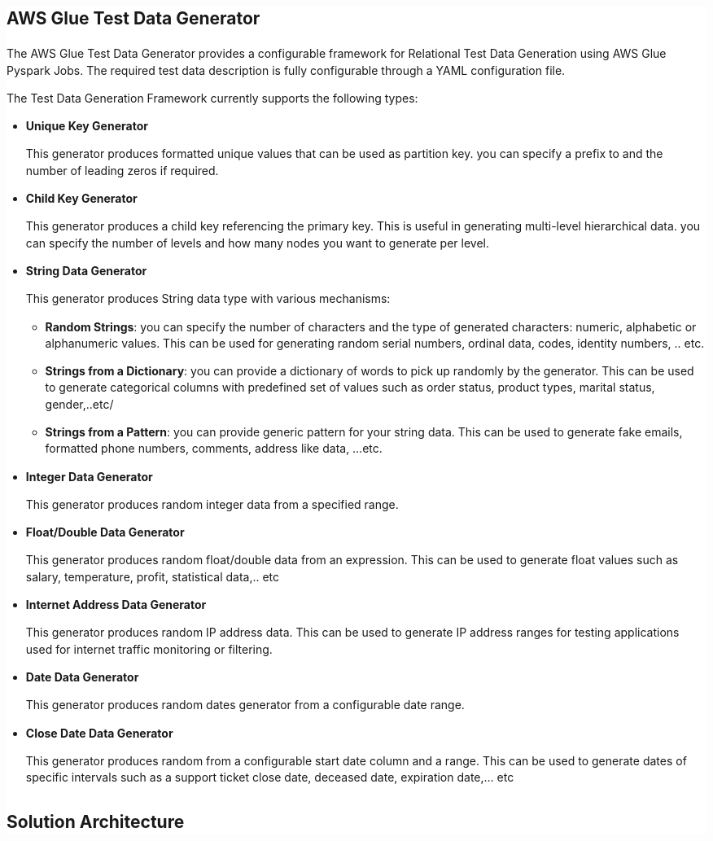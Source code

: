 ## AWS Glue Test Data Generator
The AWS Glue Test Data Generator provides a configurable framework for Relational Test Data Generation using AWS Glue Pyspark Jobs. The required test data description is fully configurable through a YAML configuration file. 

The Test Data Generation Framework currently supports the following types:

* **Unique Key Generator**

  This generator produces formatted unique values that can be used as partition key. you can specify a prefix to and the number of leading zeros if required.

* **Child Key Generator**

  This generator produces a child key referencing the primary key. This is useful in generating multi-level hierarchical data. you can specify the number of levels and how many nodes you want to generate per level.

* **String Data Generator**

  This generator produces String data type with various mechanisms:

   * **Random Strings**: you can specify the number of characters and the type of generated characters: numeric, alphabetic or alphanumeric values. This can be used for generating random serial numbers, ordinal data, codes, identity numbers, .. etc.

  * **Strings from a Dictionary**: you can provide a dictionary of words to pick up randomly by the generator. This can be used to generate categorical columns with predefined set of values such as order status, product types, marital status, gender,..etc/

  * **Strings from a Pattern**: you can provide generic pattern for your string data. This can be used to generate fake emails, formatted phone numbers, comments, address like data, …etc.

* **Integer Data Generator** 

  This generator produces random integer data from a specified range.

* **Float/Double Data Generator** 

  This generator produces random float/double data from an expression. This can be used to generate float values such as salary, temperature, profit, statistical data,.. etc

* **Internet Address Data Generator** 

  This generator produces random IP address data. This can be used to generate IP address ranges for testing applications used for internet traffic monitoring or filtering.


* **Date Data Generator**

  This generator produces random dates generator from a configurable date range.

* **Close Date Data Generator**

  This generator produces random from a configurable start date column and a range. This can be used to generate dates of specific intervals such as a support ticket close date, deceased date, expiration date,… etc

## Solution Architecture
